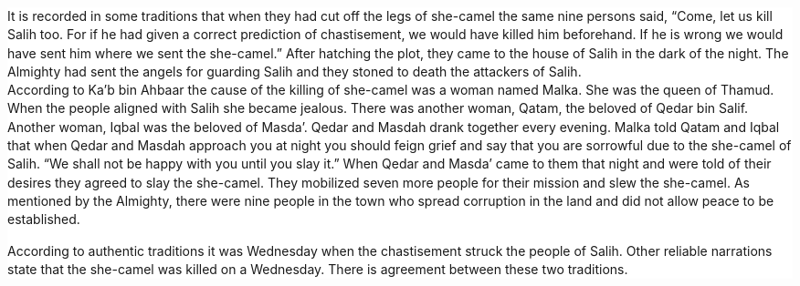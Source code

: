 It is recorded in some traditions that when they had cut off the legs of
she-camel the same nine persons said, “Come, let us kill Salih too. For
if he had given a correct prediction of chastisement, we would have
killed him beforehand. If he is wrong we would have sent him where we
sent the she-camel.” After hatching the plot, they came to the house of
Salih in the dark of the night. The Almighty had sent the angels for
guarding Salih and they stoned to death the attackers of Salih.  
 According to Ka’b bin Ahbaar the cause of the killing of she-camel was
a woman named Malka. She was the queen of Thamud. When the people
aligned with Salih she became jealous. There was another woman, Qatam,
the beloved of Qedar bin Salif. Another woman, Iqbal was the beloved of
Masda’. Qedar and Masdah drank together every evening. Malka told Qatam
and Iqbal that when Qedar and Masdah approach you at night you should
feign grief and say that you are sorrowful due to the she-camel of
Salih. “We shall not be happy with you until you slay it.” When Qedar
and Masda’ came to them that night and were told of their desires they
agreed to slay the she-camel. They mobilized seven more people for their
mission and slew the she-camel. As mentioned by the Almighty, there were
nine people in the town who spread corruption in the land and did not
allow peace to be established.

According to authentic traditions it was Wednesday when the chastisement
struck the people of Salih. Other reliable narrations state that the
she-camel was killed on a Wednesday. There is agreement between these
two traditions.


